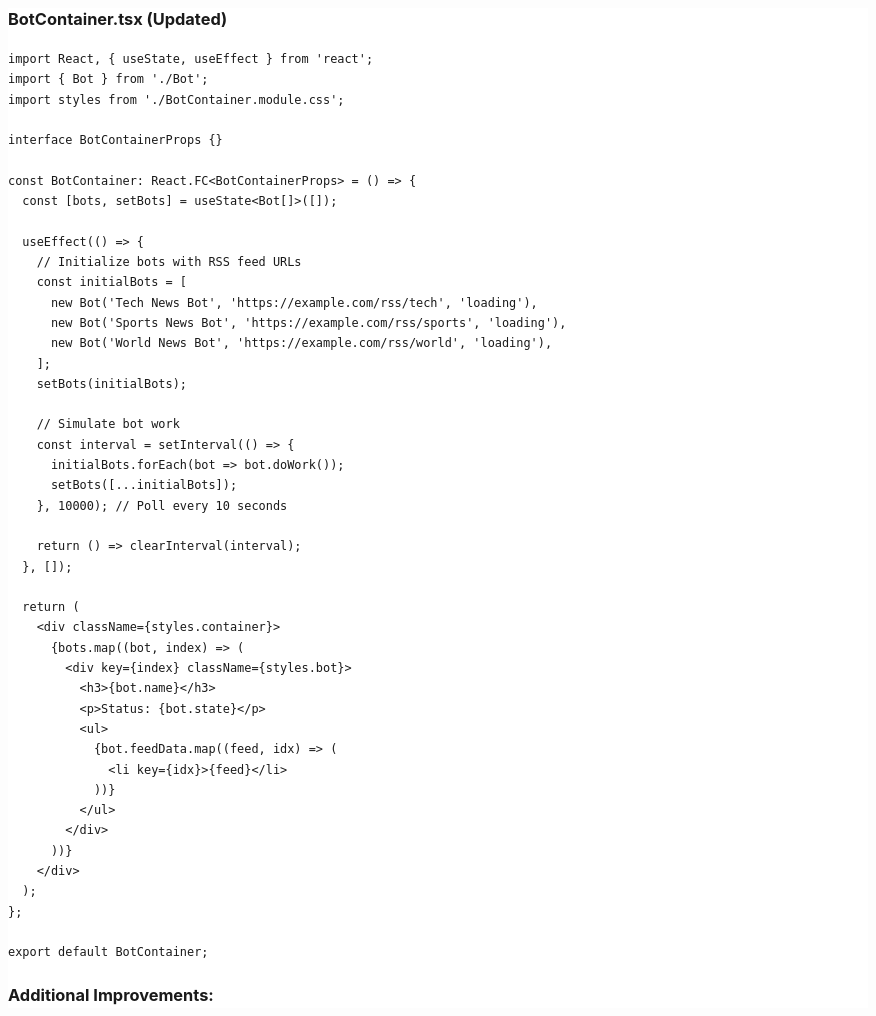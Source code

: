 ### BotContainer.tsx (Updated)

```tsx
import React, { useState, useEffect } from 'react';
import { Bot } from './Bot';
import styles from './BotContainer.module.css';

interface BotContainerProps {}

const BotContainer: React.FC<BotContainerProps> = () => {
  const [bots, setBots] = useState<Bot[]>([]);

  useEffect(() => {
    // Initialize bots with RSS feed URLs
    const initialBots = [
      new Bot('Tech News Bot', 'https://example.com/rss/tech', 'loading'),
      new Bot('Sports News Bot', 'https://example.com/rss/sports', 'loading'),
      new Bot('World News Bot', 'https://example.com/rss/world', 'loading'),
    ];
    setBots(initialBots);

    // Simulate bot work
    const interval = setInterval(() => {
      initialBots.forEach(bot => bot.doWork());
      setBots([...initialBots]);
    }, 10000); // Poll every 10 seconds

    return () => clearInterval(interval);
  }, []);

  return (
    <div className={styles.container}>
      {bots.map((bot, index) => (
        <div key={index} className={styles.bot}>
          <h3>{bot.name}</h3>
          <p>Status: {bot.state}</p>
          <ul>
            {bot.feedData.map((feed, idx) => (
              <li key={idx}>{feed}</li>
            ))}
          </ul>
        </div>
      ))}
    </div>
  );
};

export default BotContainer;
```

### Additional Improvements:
